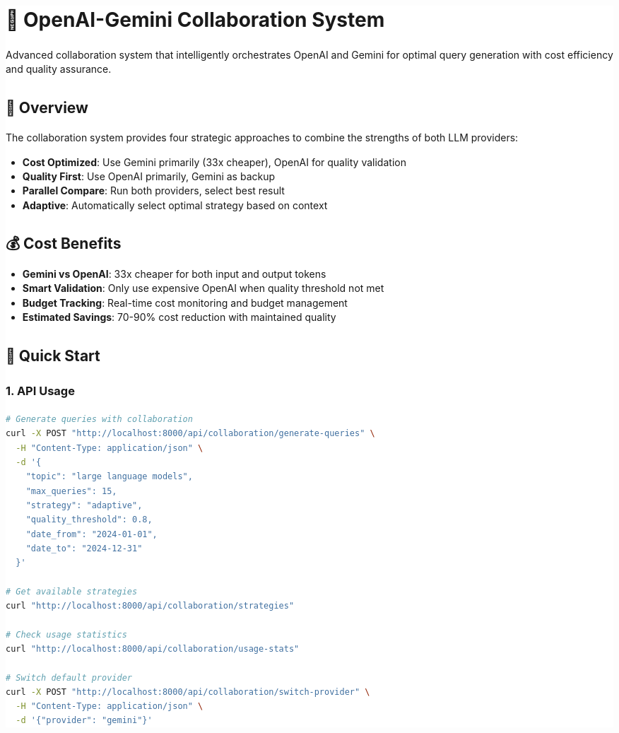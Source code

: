 # 🤖 OpenAI-Gemini Collaboration System

Advanced collaboration system that intelligently orchestrates OpenAI and Gemini for optimal query generation with cost efficiency and quality assurance.

## 🎯 Overview

The collaboration system provides four strategic approaches to combine the strengths of both LLM providers:

- **Cost Optimized**: Use Gemini primarily (33x cheaper), OpenAI for quality validation
- **Quality First**: Use OpenAI primarily, Gemini as backup
- **Parallel Compare**: Run both providers, select best result
- **Adaptive**: Automatically select optimal strategy based on context

## 💰 Cost Benefits

- **Gemini vs OpenAI**: 33x cheaper for both input and output tokens
- **Smart Validation**: Only use expensive OpenAI when quality threshold not met
- **Budget Tracking**: Real-time cost monitoring and budget management
- **Estimated Savings**: 70-90% cost reduction with maintained quality

## 🚀 Quick Start

### 1. API Usage

```bash
# Generate queries with collaboration
curl -X POST "http://localhost:8000/api/collaboration/generate-queries" \
  -H "Content-Type: application/json" \
  -d '{
    "topic": "large language models",
    "max_queries": 15,
    "strategy": "adaptive",
    "quality_threshold": 0.8,
    "date_from": "2024-01-01",
    "date_to": "2024-12-31"
  }'

# Get available strategies
curl "http://localhost:8000/api/collaboration/strategies"

# Check usage statistics
curl "http://localhost:8000/api/collaboration/usage-stats"

# Switch default provider
curl -X POST "http://localhost:8000/api/collaboration/switch-provider" \
  -H "Content-Type: application/json" \
  -d '{"provider": "gemini"}'
```

